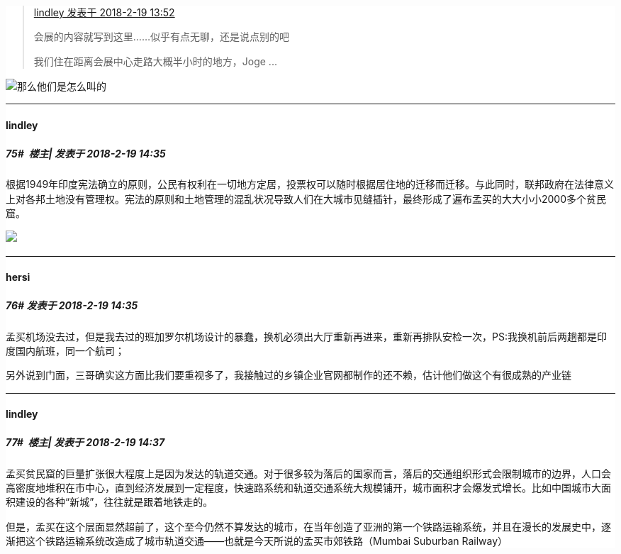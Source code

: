 

<blockquote><a href="httphttps://bbs.saraba1st.com/2b/forum.php?mod=redirect&amp;goto=findpost&amp;pid=38603381&amp;ptid=1582867" target="_blank">lindley 发表于 2018-2-19 13:52</a>

会展的内容就写到这里……似乎有点无聊，还是说点别的吧


我们住在距离会展中心走路大概半小时的地方，Joge ...</blockquote>
<img src="https://static.saraba1st.com/image/smiley/face2017/067.png" referrerpolicy="no-referrer">那么他们是怎么叫的







-----

####  lindley  
##### 75#         楼主| 发表于 2018-2-19 14:35




根据1949年印度宪法确立的原则，公民有权利在一切地方定居，投票权可以随时根据居住地的迁移而迁移。与此同时，联邦政府在法律意义上对各邦土地没有管理权。宪法的原则和土地管理的混乱状况导致人们在大城市见缝插针，最终形成了遍布孟买的大大小小2000多个贫民窟。

<img src="http://wx2.sinaimg.cn/large/6b2c0dc7ly1foljttov5rj21hc0zk7kh.jpg" referrerpolicy="no-referrer">







-----

####  hersi  
##### 76#       发表于 2018-2-19 14:35




孟买机场没去过，但是我去过的班加罗尔机场设计的暴蠢，换机必须出大厅重新再进来，重新再排队安检一次，PS:我换机前后两趟都是印度国内航班，同一个航司；

另外说到门面，三哥确实这方面比我们要重视多了，我接触过的乡镇企业官网都制作的还不赖，估计他们做这个有很成熟的产业链







-----

####  lindley  
##### 77#         楼主| 发表于 2018-2-19 14:37




孟买贫民窟的巨量扩张很大程度上是因为发达的轨道交通。对于很多较为落后的国家而言，落后的交通组织形式会限制城市的边界，人口会高密度地堆积在市中心，直到经济发展到一定程度，快速路系统和轨道交通系统大规模铺开，城市面积才会爆发式增长。比如中国城市大面积建设的各种“新城”，往往就是跟着地铁走的。


但是，孟买在这个层面显然超前了，这个至今仍然不算发达的城市，在当年创造了亚洲的第一个铁路运输系统，并且在漫长的发展史中，逐渐把这个铁路运输系统改造成了城市轨道交通——也就是今天所说的孟买市郊铁路（Mumbai Suburban Railway）
